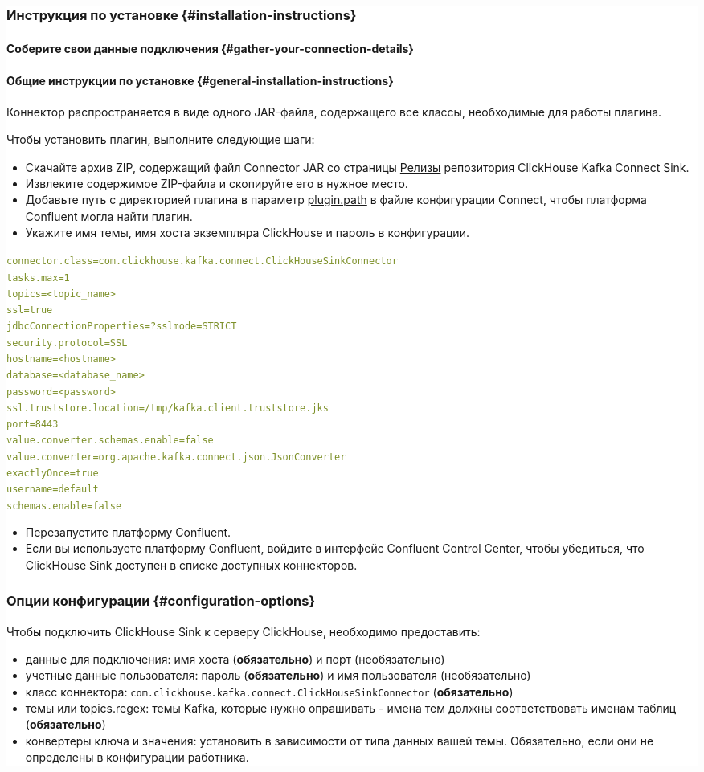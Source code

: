 ### Инструкция по установке {#installation-instructions}

#### Соберите свои данные подключения {#gather-your-connection-details}

<ConnectionDetails />

#### Общие инструкции по установке {#general-installation-instructions}

Коннектор распространяется в виде одного JAR-файла, содержащего все классы, необходимые для работы плагина.

Чтобы установить плагин, выполните следующие шаги:

- Скачайте архив ZIP, содержащий файл Connector JAR со страницы [Релизы](https://github.com/ClickHouse/clickhouse-kafka-connect/releases) репозитория ClickHouse Kafka Connect Sink.
- Извлеките содержимое ZIP-файла и скопируйте его в нужное место.
- Добавьте путь с директорией плагина в параметр [plugin.path](https://kafka.apache.org/documentation/#connectconfigs_plugin.path) в файле конфигурации Connect, чтобы платформа Confluent могла найти плагин.
- Укажите имя темы, имя хоста экземпляра ClickHouse и пароль в конфигурации.

```yml
connector.class=com.clickhouse.kafka.connect.ClickHouseSinkConnector
tasks.max=1
topics=<topic_name>
ssl=true
jdbcConnectionProperties=?sslmode=STRICT
security.protocol=SSL
hostname=<hostname>
database=<database_name>
password=<password>
ssl.truststore.location=/tmp/kafka.client.truststore.jks
port=8443
value.converter.schemas.enable=false
value.converter=org.apache.kafka.connect.json.JsonConverter
exactlyOnce=true
username=default
schemas.enable=false
```

- Перезапустите платформу Confluent.
- Если вы используете платформу Confluent, войдите в интерфейс Confluent Control Center, чтобы убедиться, что ClickHouse Sink доступен в списке доступных коннекторов.

### Опции конфигурации {#configuration-options}

Чтобы подключить ClickHouse Sink к серверу ClickHouse, необходимо предоставить:

- данные для подключения: имя хоста (**обязательно**) и порт (необязательно)
- учетные данные пользователя: пароль (**обязательно**) и имя пользователя (необязательно)
- класс коннектора: `com.clickhouse.kafka.connect.ClickHouseSinkConnector` (**обязательно**)
- темы или topics.regex: темы Kafka, которые нужно опрашивать - имена тем должны соответствовать именам таблиц (**обязательно**)
- конвертеры ключа и значения: установить в зависимости от типа данных вашей темы. Обязательно, если они не определены в конфигурации работника.
